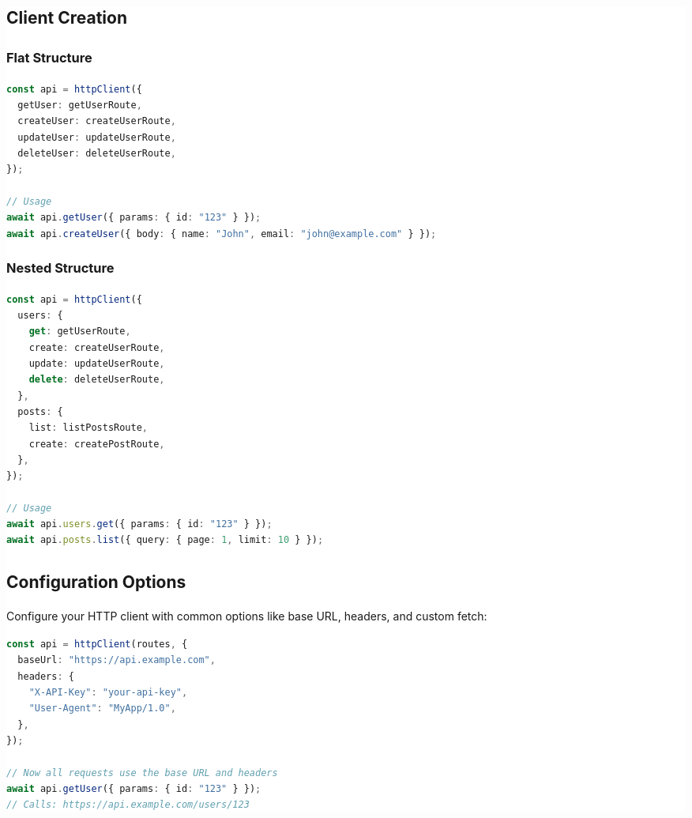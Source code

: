## Client Creation

### Flat Structure

```typescript
const api = httpClient({
  getUser: getUserRoute,
  createUser: createUserRoute,
  updateUser: updateUserRoute,
  deleteUser: deleteUserRoute,
});

// Usage
await api.getUser({ params: { id: "123" } });
await api.createUser({ body: { name: "John", email: "john@example.com" } });
```

### Nested Structure

```typescript
const api = httpClient({
  users: {
    get: getUserRoute,
    create: createUserRoute,
    update: updateUserRoute,
    delete: deleteUserRoute,
  },
  posts: {
    list: listPostsRoute,
    create: createPostRoute,
  },
});

// Usage
await api.users.get({ params: { id: "123" } });
await api.posts.list({ query: { page: 1, limit: 10 } });
```

## Configuration Options

Configure your HTTP client with common options like base URL, headers, and custom fetch:

```typescript
const api = httpClient(routes, {
  baseUrl: "https://api.example.com",
  headers: {
    "X-API-Key": "your-api-key",
    "User-Agent": "MyApp/1.0",
  },
});

// Now all requests use the base URL and headers
await api.getUser({ params: { id: "123" } });
// Calls: https://api.example.com/users/123
```
